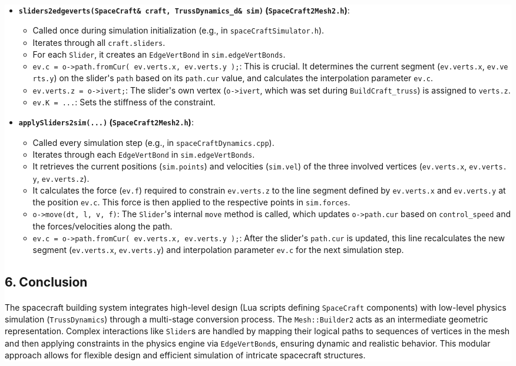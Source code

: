  *   **`sliders2edgeverts(SpaceCraft& craft, TrussDynamics_d& sim)` (`SpaceCraft2Mesh2.h`)**:
     *   Called once during simulation initialization (e.g., in `spaceCraftSimulator.h`).
     *   Iterates through all `craft.sliders`.
     *   For each `Slider`, it creates an `EdgeVertBond` in `sim.edgeVertBonds`.
     *   `ev.c = o->path.fromCur( ev.verts.x, ev.verts.y );`: This is crucial. It determines the current segment (`ev.verts.x`, `ev.verts.y`) on the slider's `path` based on its `path.cur` value, and calculates the interpolation parameter `ev.c`.
     *   `ev.verts.z = o->ivert;`: The slider's own vertex (`o->ivert`, which was set during `BuildCraft_truss`) is assigned to `verts.z`.
     *   `ev.K = ...`: Sets the stiffness of the constraint.

 *   **`applySliders2sim(...)` (`SpaceCraft2Mesh2.h`)**:
     *   Called every simulation step (e.g., in `spaceCraftDynamics.cpp`).
     *   Iterates through each `EdgeVertBond` in `sim.edgeVertBonds`.
     *   It retrieves the current positions (`sim.points`) and velocities (`sim.vel`) of the three involved vertices (`ev.verts.x`, `ev.verts.y`, `ev.verts.z`).
     *   It calculates the force (`ev.f`) required to constrain `ev.verts.z` to the line segment defined by `ev.verts.x` and `ev.verts.y` at the position `ev.c`. This force is then applied to the respective points in `sim.forces`.
     *   `o->move(dt, l, v, f)`: The `Slider`'s internal `move` method is called, which updates `o->path.cur` based on `control_speed` and the forces/velocities along the path.
     *   `ev.c = o->path.fromCur( ev.verts.x, ev.verts.y );`: After the slider's `path.cur` is updated, this line recalculates the new segment (`ev.verts.x`, `ev.verts.y`) and interpolation parameter `ev.c` for the next simulation step.

 ## 6. Conclusion

 The spacecraft building system integrates high-level design (Lua scripts defining `SpaceCraft` components) with low-level physics simulation (`TrussDynamics`) through a multi-stage conversion process. The `Mesh::Builder2` acts as an intermediate geometric representation. Complex interactions like `Slider`s are handled by mapping their logical paths to sequences of vertices in the mesh and then applying constraints in the physics engine via `EdgeVertBond`s, ensuring dynamic and realistic behavior. This modular approach allows for flexible design and efficient simulation of intricate spacecraft structures.